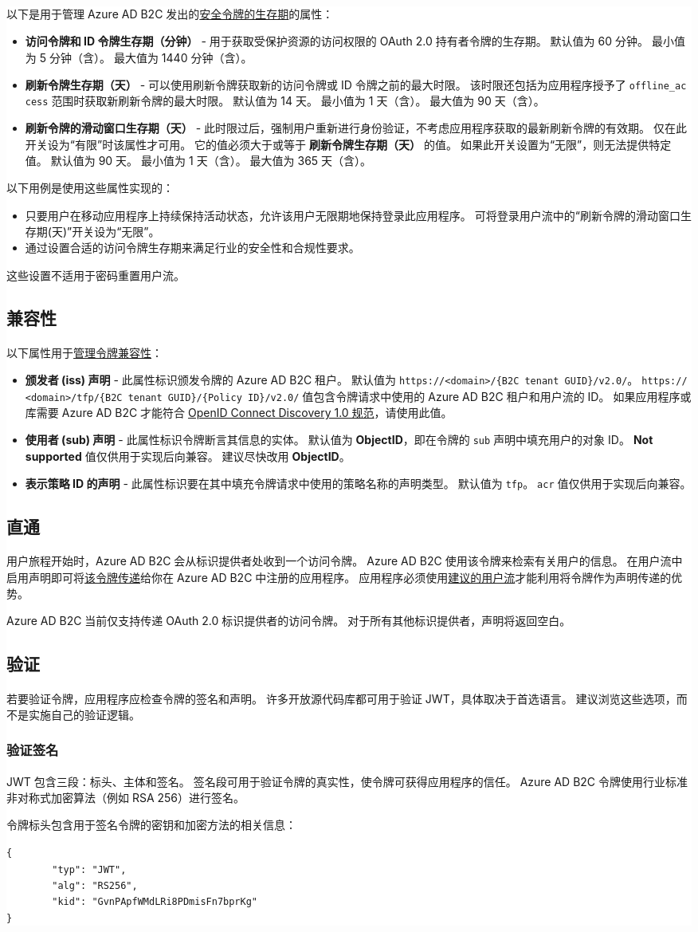 以下是用于管理 Azure AD B2C 发出的[安全令牌的生存期](configure-tokens.md)的属性：

- **访问令牌和 ID 令牌生存期（分钟）** - 用于获取受保护资源的访问权限的 OAuth 2.0 持有者令牌的生存期。 默认值为 60 分钟。 最小值为 5 分钟（含）。 最大值为 1440 分钟（含）。

- **刷新令牌生存期（天）** - 可以使用刷新令牌获取新的访问令牌或 ID 令牌之前的最大时限。 该时限还包括为应用程序授予了 `offline_access` 范围时获取新刷新令牌的最大时限。 默认值为 14 天。 最小值为 1 天（含）。 最大值为 90 天（含）。

- **刷新令牌的滑动窗口生存期（天）** - 此时限过后，强制用户重新进行身份验证，不考虑应用程序获取的最新刷新令牌的有效期。 仅在此开关设为“有限”时该属性才可用。 它的值必须大于或等于 **刷新令牌生存期（天）** 的值。 如果此开关设置为“无限”，则无法提供特定值。 默认值为 90 天。 最小值为 1 天（含）。 最大值为 365 天（含）。

以下用例是使用这些属性实现的：

- 只要用户在移动应用程序上持续保持活动状态，允许该用户无限期地保持登录此应用程序。 可将登录用户流中的“刷新令牌的滑动窗口生存期(天)”开关设为“无限”。
- 通过设置合适的访问令牌生存期来满足行业的安全性和合规性要求。

这些设置不适用于密码重置用户流。

## <a name="compatibility"></a>兼容性

以下属性用于[管理令牌兼容性](configure-tokens.md)：

- **颁发者 (iss) 声明** - 此属性标识颁发令牌的 Azure AD B2C 租户。 默认值为 `https://<domain>/{B2C tenant GUID}/v2.0/`。 `https://<domain>/tfp/{B2C tenant GUID}/{Policy ID}/v2.0/` 值包含令牌请求中使用的 Azure AD B2C 租户和用户流的 ID。 如果应用程序或库需要 Azure AD B2C 才能符合 [OpenID Connect Discovery 1.0 规范](https://openid.net/specs/openid-connect-discovery-1_0.html)，请使用此值。

- **使用者 (sub) 声明** - 此属性标识令牌断言其信息的实体。 默认值为 **ObjectID**，即在令牌的 `sub` 声明中填充用户的对象 ID。 **Not supported** 值仅供用于实现后向兼容。 建议尽快改用 **ObjectID**。

- **表示策略 ID 的声明** - 此属性标识要在其中填充令牌请求中使用的策略名称的声明类型。 默认值为 `tfp`。 `acr` 值仅供用于实现后向兼容。

## <a name="pass-through"></a>直通

用户旅程开始时，Azure AD B2C 会从标识提供者处收到一个访问令牌。 Azure AD B2C 使用该令牌来检索有关用户的信息。 在用户流中启用声明即可将[该令牌传递](idp-pass-through-user-flow.md)给你在 Azure AD B2C 中注册的应用程序。 应用程序必须使用[建议的用户流](user-flow-versions.md)才能利用将令牌作为声明传递的优势。

Azure AD B2C 当前仅支持传递 OAuth 2.0 标识提供者的访问令牌。 对于所有其他标识提供者，声明将返回空白。

## <a name="validation"></a>验证

若要验证令牌，应用程序应检查令牌的签名和声明。 许多开放源代码库都可用于验证 JWT，具体取决于首选语言。 建议浏览这些选项，而不是实施自己的验证逻辑。

### <a name="validate-signature"></a>验证签名

JWT 包含三段：标头、主体和签名。   签名段可用于验证令牌的真实性，使令牌可获得应用程序的信任。 Azure AD B2C 令牌使用行业标准非对称式加密算法（例如 RSA 256）进行签名。

令牌标头包含用于签名令牌的密钥和加密方法的相关信息：

```
{
        "typ": "JWT",
        "alg": "RS256",
        "kid": "GvnPApfWMdLRi8PDmisFn7bprKg"
}
```
